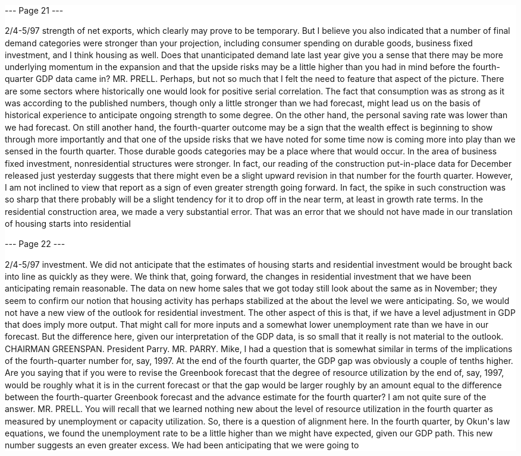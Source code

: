--- Page 21 ---

2/4-5/97
strength of net exports, which clearly may prove to be temporary. But I believe you also
indicated that a number of final demand categories were stronger than your projection, including
consumer spending on durable goods, business fixed investment, and I think housing as well.
Does that unanticipated demand late last year give you a sense that there may be more
underlying momentum in the expansion and that the upside risks may be a little higher than you
had in mind before the fourth-quarter GDP data came in?
MR. PRELL. Perhaps, but not so much that I felt the need to feature that aspect of the
picture. There are some sectors where historically one would look for positive serial correlation.
The fact that consumption was as strong as it was according to the published numbers, though
only a little stronger than we had forecast, might lead us on the basis of historical experience to
anticipate ongoing strength to some degree. On the other hand, the personal saving rate was
lower than we had forecast. On still another hand, the fourth-quarter outcome may be a sign that
the wealth effect is beginning to show through more importantly and that one of the upside risks
that we have noted for some time now is coming more into play than we sensed in the fourth
quarter. Those durable goods categories may be a place where that would occur.
In the area of business fixed investment, nonresidential structures were stronger. In
fact, our reading of the construction put-in-place data for December released just yesterday
suggests that there might even be a slight upward revision in that number for the fourth quarter.
However, I am not inclined to view that report as a sign of even greater strength going forward.
In fact, the spike in such construction was so sharp that there probably will be a slight tendency
for it to drop off in the near term, at least in growth rate terms.
In the residential construction area, we made a very substantial error. That was an
error that we should not have made in our translation of housing starts into residential

--- Page 22 ---

2/4-5/97
investment. We did not anticipate that the estimates of housing starts and residential investment
would be brought back into line as quickly as they were. We think that, going forward, the
changes in residential investment that we have been anticipating remain reasonable. The data on
new home sales that we got today still look about the same as in November; they seem to
confirm our notion that housing activity has perhaps stabilized at the about the level we were
anticipating. So, we would not have a new view of the outlook for residential investment. The
other aspect of this is that, if we have a level adjustment in GDP that does imply more output.
That might call for more inputs and a somewhat lower unemployment rate than we have in our
forecast. But the difference here, given our interpretation of the GDP data, is so small that it
really is not material to the outlook.
CHAIRMAN GREENSPAN. President Parry.
MR. PARRY. Mike, I had a question that is somewhat similar in terms of the
implications of the fourth-quarter number for, say, 1997. At the end of the fourth quarter, the
GDP gap was obviously a couple of tenths higher. Are you saying that if you were to revise the
Greenbook forecast that the degree of resource utilization by the end of, say, 1997, would be
roughly what it is in the current forecast or that the gap would be larger roughly by an amount
equal to the difference between the fourth-quarter Greenbook forecast and the advance estimate
for the fourth quarter? I am not quite sure of the answer.
MR. PRELL. You will recall that we learned nothing new about the level of resource
utilization in the fourth quarter as measured by unemployment or capacity utilization. So, there
is a question of alignment here. In the fourth quarter, by Okun's law equations, we found the
unemployment rate to be a little higher than we might have expected, given our GDP path. This
new number suggests an even greater excess. We had been anticipating that we were going to
